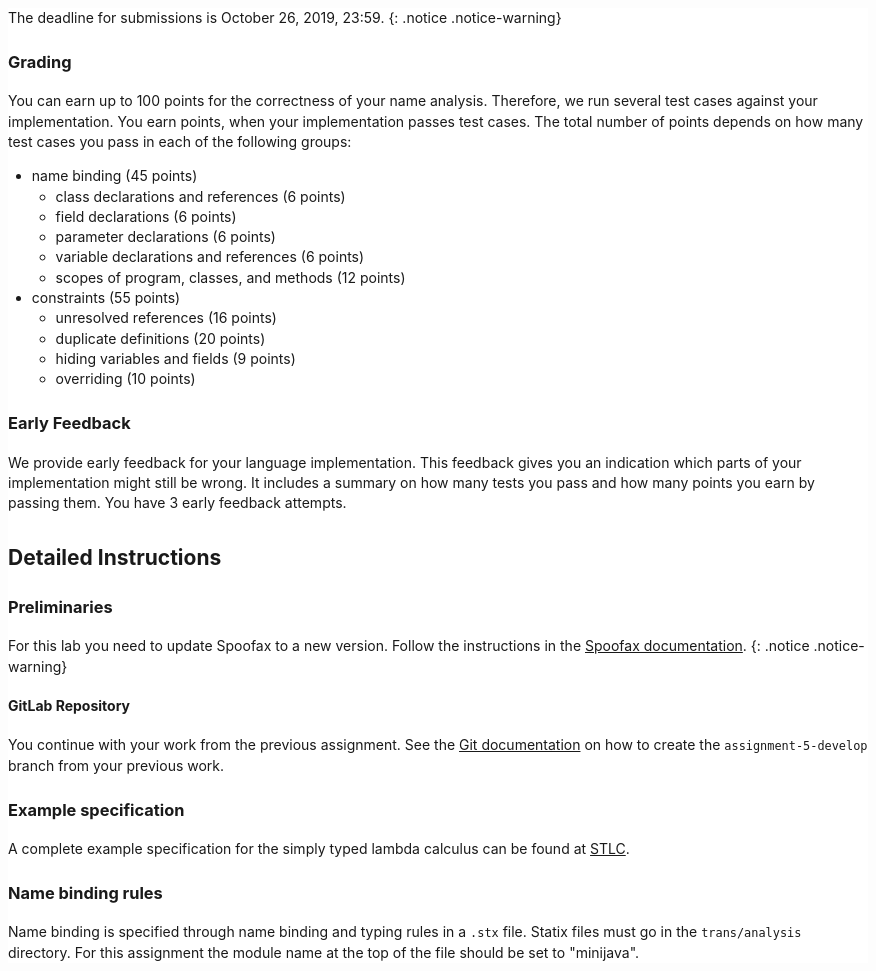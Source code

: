 The deadline for submissions is October 26, 2019, 23:59.
{: .notice .notice-warning}

### Grading

You can earn up to 100 points for the correctness of your name analysis.
Therefore, we run several test cases against your implementation.
You earn points, when your implementation passes test cases.
The total number of points depends on how many test cases you pass in each of the following groups:

* name binding (45 points)
  * class declarations and references (6 points)
  * field declarations (6 points)
  * parameter declarations (6 points)
  * variable declarations and references (6 points)
  * scopes of program, classes, and methods (12 points)
* constraints (55 points)
  * unresolved references (16 points)
  * duplicate definitions (20 points)
  * hiding variables and fields (9 points)
  * overriding (10 points)

### Early Feedback

We provide early feedback for your language implementation.
This feedback gives you an indication which parts of your implementation might still be wrong.
It includes a summary on how many tests you pass and how many points you earn by passing them.
You have 3 early feedback attempts.

## Detailed Instructions

### Preliminaries

For this lab you need to update Spoofax to a new version.
Follow the instructions in the [Spoofax documentation](/documentation/spoofax.html#updating).
{: .notice .notice-warning}

#### GitLab Repository

You continue with your work from the previous assignment. See the
[Git documentation](/documentation/git.html#continue-from-previous-assignment) on
how to create the `assignment-5-develop` branch from your previous work.

### Example specification

A complete example specification for the simply typed lambda calculus can be found at [STLC](lab5-example.html).

### Name binding rules

Name binding is specified through name binding and typing rules in a `.stx` file. Statix files must go in
the `trans/analysis` directory. For this assignment the module name at the top of the file should be set to "minijava".
